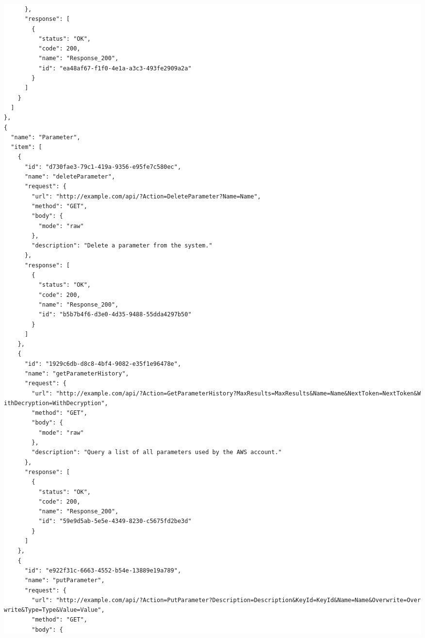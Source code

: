           },
          "response": [
            {
              "status": "OK",
              "code": 200,
              "name": "Response_200",
              "id": "ea48af67-f1f0-4e1a-a3c3-493fe2909a2a"
            }
          ]
        }
      ]
    },
    {
      "name": "Parameter",
      "item": [
        {
          "id": "d730fae3-79c1-419a-9356-e95fe7c580ec",
          "name": "deleteParameter",
          "request": {
            "url": "http://example.com/api/?Action=DeleteParameter?Name=Name",
            "method": "GET",
            "body": {
              "mode": "raw"
            },
            "description": "Delete a parameter from the system."
          },
          "response": [
            {
              "status": "OK",
              "code": 200,
              "name": "Response_200",
              "id": "b5b7b4f6-d3e0-4d35-9488-55dda4297b50"
            }
          ]
        },
        {
          "id": "1929c6db-d8c8-4bf4-9082-e35f1e96478e",
          "name": "getParameterHistory",
          "request": {
            "url": "http://example.com/api/?Action=GetParameterHistory?MaxResults=MaxResults&Name=Name&NextToken=NextToken&WithDecryption=WithDecryption",
            "method": "GET",
            "body": {
              "mode": "raw"
            },
            "description": "Query a list of all parameters used by the AWS account."
          },
          "response": [
            {
              "status": "OK",
              "code": 200,
              "name": "Response_200",
              "id": "59e9d5ab-5e5e-4349-8230-c5675fd2be3d"
            }
          ]
        },
        {
          "id": "e922f31c-6663-4552-b54e-13889e19a789",
          "name": "putParameter",
          "request": {
            "url": "http://example.com/api/?Action=PutParameter?Description=Description&KeyId=KeyId&Name=Name&Overwrite=Overwrite&Type=Type&Value=Value",
            "method": "GET",
            "body": {